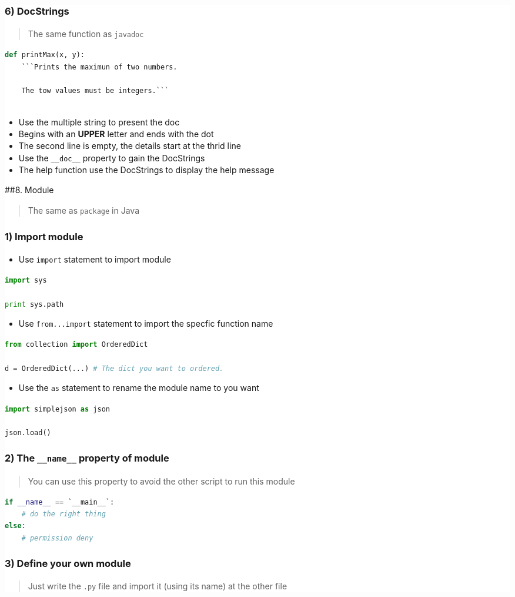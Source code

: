 ### 6) DocStrings
> The same function as `javadoc`

```python
def printMax(x, y):
    ```Prints the maximun of two numbers.
    
    The tow values must be integers.```
    
```

- Use the multiple string to present the doc
- Begins with an **UPPER** letter and ends with the dot
- The second line is empty, the details start at the thrid line
- Use the `__doc__` property to gain the DocStrings
- The help function use the DocStrings to display the help message

##8. Module
> The same as `package` in Java

### 1) Import module

- Use `import` statement to import module
```python
import sys

print sys.path
```

- Use `from...import` statement to import the specfic function name
```python
from collection import OrderedDict

d = OrderedDict(...) # The dict you want to ordered.
```

- Use the `as` statement to rename the module name to you want
```python
import simplejson as json

json.load()
```

### 2) The `__name__` property of module
> You can use this property to avoid the other script to run this module

```python
if __name__ == `__main__`:
    # do the right thing
else:
    # permission deny
```

### 3) Define your own module
> Just write the `.py` file and import it (using its name) at the other file
